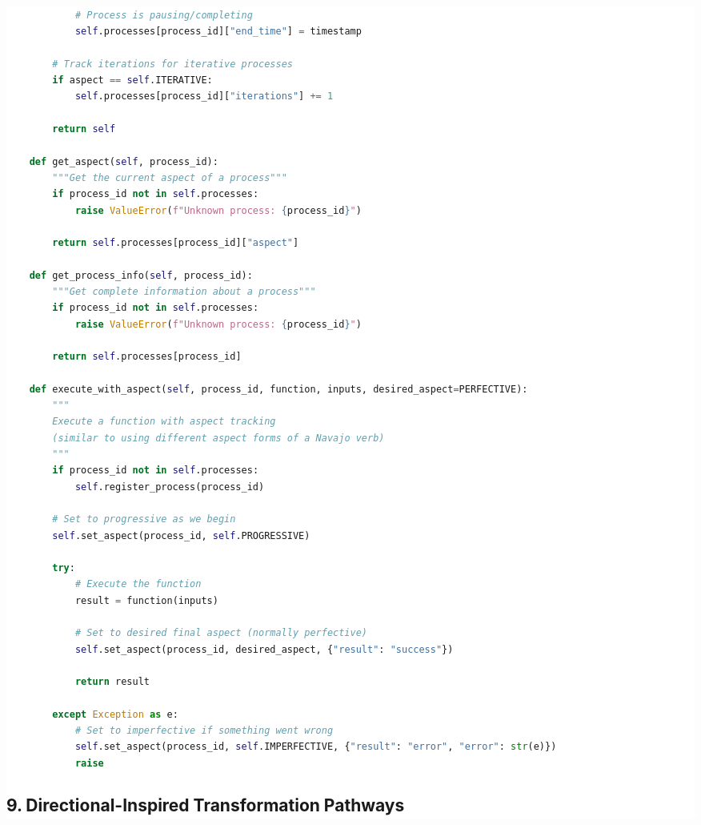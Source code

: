 ```python
            # Process is pausing/completing
            self.processes[process_id]["end_time"] = timestamp
            
        # Track iterations for iterative processes
        if aspect == self.ITERATIVE:
            self.processes[process_id]["iterations"] += 1
            
        return self
        
    def get_aspect(self, process_id):
        """Get the current aspect of a process"""
        if process_id not in self.processes:
            raise ValueError(f"Unknown process: {process_id}")
            
        return self.processes[process_id]["aspect"]
        
    def get_process_info(self, process_id):
        """Get complete information about a process"""
        if process_id not in self.processes:
            raise ValueError(f"Unknown process: {process_id}")
            
        return self.processes[process_id]
        
    def execute_with_aspect(self, process_id, function, inputs, desired_aspect=PERFECTIVE):
        """
        Execute a function with aspect tracking
        (similar to using different aspect forms of a Navajo verb)
        """
        if process_id not in self.processes:
            self.register_process(process_id)
            
        # Set to progressive as we begin
        self.set_aspect(process_id, self.PROGRESSIVE)
        
        try:
            # Execute the function
            result = function(inputs)
            
            # Set to desired final aspect (normally perfective)
            self.set_aspect(process_id, desired_aspect, {"result": "success"})
            
            return result
            
        except Exception as e:
            # Set to imperfective if something went wrong
            self.set_aspect(process_id, self.IMPERFECTIVE, {"result": "error", "error": str(e)})
            raise
```

## 9. Directional-Inspired Transformation Pathways

